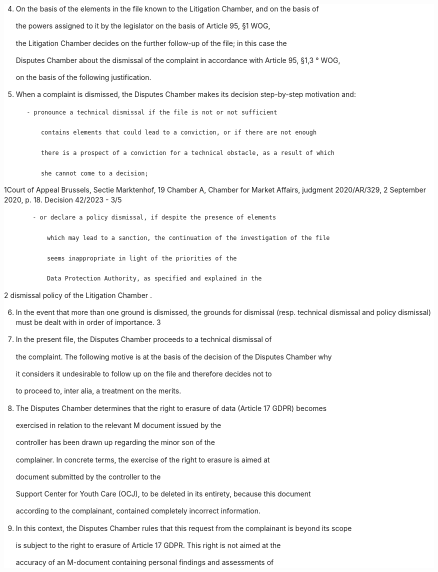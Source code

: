  4. On the basis of the elements in the file known to the Litigation Chamber, and on the basis of

       the powers assigned to it by the legislator on the basis of Article 95, §1 WOG,

       the Litigation Chamber decides on the further follow-up of the file; in this case the

       Disputes Chamber about the dismissal of the complaint in accordance with Article 95, §1,3 ° WOG,

       on the basis of the following justification.

 5. When a complaint is dismissed, the Disputes Chamber makes its decision
       step-by-step motivation and:

           - pronounce a technical dismissal if the file is not or not sufficient

               contains elements that could lead to a conviction, or if there are not enough

               there is a prospect of a conviction for a technical obstacle, as a result of which

               she cannot come to a decision;

1Court of Appeal Brussels, Sectie Marktenhof, 19 Chamber A, Chamber for Market Affairs, judgment 2020/AR/329, 2 September 2020, p. 18. Decision 42/2023 - 3/5

            - or declare a policy dismissal, if despite the presence of elements

                which may lead to a sanction, the continuation of the investigation of the file

                seems inappropriate in light of the priorities of the

                Data Protection Authority, as specified and explained in the
2 dismissal policy of the Litigation Chamber .

 6. In the event that more than one ground is dismissed, the grounds for dismissal (resp.
       technical dismissal and policy dismissal) must be dealt with in order of importance. 3

 7. In the present file, the Disputes Chamber proceeds to a technical dismissal of

       the complaint. The following motive is at the basis of the decision of the Disputes Chamber why

       it considers it undesirable to follow up on the file and therefore decides not to

       to proceed to, inter alia, a treatment on the merits.

 8. The Disputes Chamber determines that the right to erasure of data (Article 17 GDPR) becomes

       exercised in relation to the relevant M document issued by the

       controller has been drawn up regarding the minor son of the

       complainer. In concrete terms, the exercise of the right to erasure is aimed at

       document submitted by the controller to the

       Support Center for Youth Care (OCJ), to be deleted in its entirety, because this document

       according to the complainant, contained completely incorrect information.

 9. In this context, the Disputes Chamber rules that this request from the complainant is beyond its scope

       is subject to the right to erasure of Article 17 GDPR. This right is not aimed at the

       accuracy of an M-document containing personal findings and assessments of
